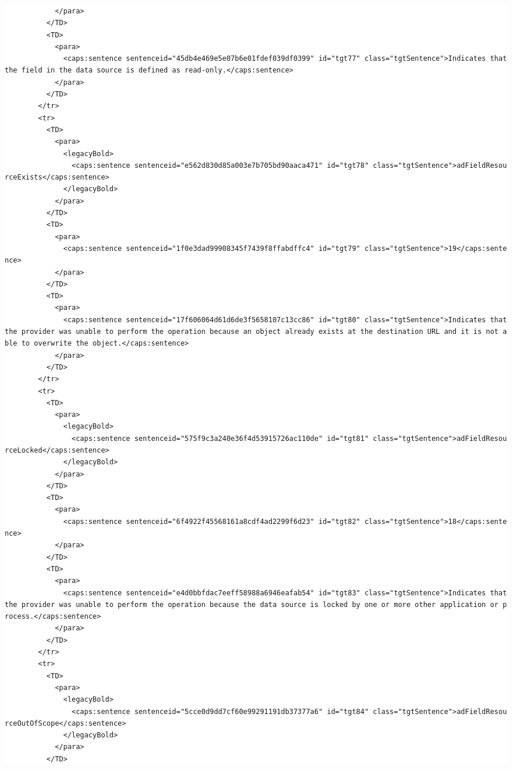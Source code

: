                 </para>
              </TD>
              <TD>
                <para>
                  <caps:sentence sentenceid="45db4e469e5e07b6e01fdef039df0399" id="tgt77" class="tgtSentence">Indicates that the field in the data source is defined as read-only.</caps:sentence>
                </para>
              </TD>
            </tr>
            <tr>
              <TD>
                <para>
                  <legacyBold>
                    <caps:sentence sentenceid="e562d830d85a003e7b705bd90aaca471" id="tgt78" class="tgtSentence">adFieldResourceExists</caps:sentence>
                  </legacyBold>
                </para>
              </TD>
              <TD>
                <para>
                  <caps:sentence sentenceid="1f0e3dad99908345f7439f8ffabdffc4" id="tgt79" class="tgtSentence">19</caps:sentence>
                </para>
              </TD>
              <TD>
                <para>
                  <caps:sentence sentenceid="17f606064d61d6de3f5658107c13cc86" id="tgt80" class="tgtSentence">Indicates that the provider was unable to perform the operation because an object already exists at the destination URL and it is not able to overwrite the object.</caps:sentence>
                </para>
              </TD>
            </tr>
            <tr>
              <TD>
                <para>
                  <legacyBold>
                    <caps:sentence sentenceid="575f9c3a240e36f4d53915726ac110de" id="tgt81" class="tgtSentence">adFieldResourceLocked</caps:sentence>
                  </legacyBold>
                </para>
              </TD>
              <TD>
                <para>
                  <caps:sentence sentenceid="6f4922f45568161a8cdf4ad2299f6d23" id="tgt82" class="tgtSentence">18</caps:sentence>
                </para>
              </TD>
              <TD>
                <para>
                  <caps:sentence sentenceid="e4d0bbfdac7eeff58988a6946eafab54" id="tgt83" class="tgtSentence">Indicates that the provider was unable to perform the operation because the data source is locked by one or more other application or process.</caps:sentence>
                </para>
              </TD>
            </tr>
            <tr>
              <TD>
                <para>
                  <legacyBold>
                    <caps:sentence sentenceid="5cce0d9dd7cf60e99291191db37377a6" id="tgt84" class="tgtSentence">adFieldResourceOutOfScope</caps:sentence>
                  </legacyBold>
                </para>
              </TD>